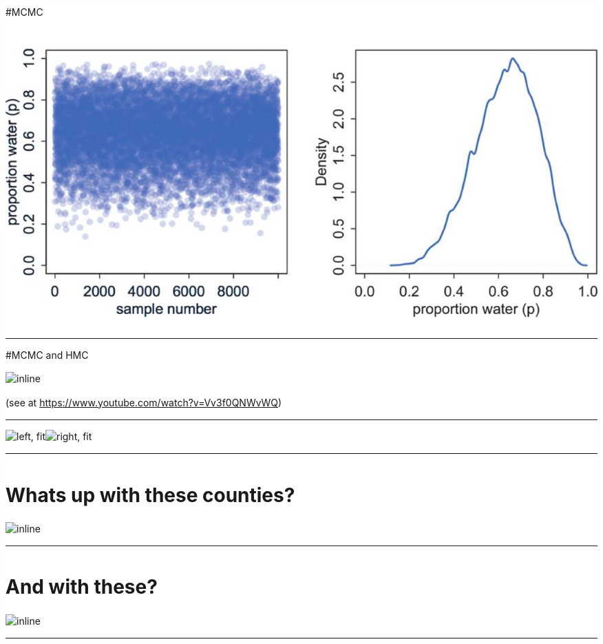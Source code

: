 
#MCMC

![inline, fit](../wiki/images/traceglobe.png)

---

#MCMC and HMC

![inline](https://www.youtube.com/watch?v=Vv3f0QNWvWQ)

(see at https://www.youtube.com/watch?v=Vv3f0QNWvWQ)

---

![left, fit](http://imgs.xkcd.com/comics/integration_by_parts.png)![right, fit](http://imgs.xkcd.com/comics/seashell.png)

---

# Whats up with these counties?

![inline](http://images.slideplayer.com/33/10142518/slides/slide_5.jpg)

---

# And with these?

![inline](http://images.slideplayer.com/33/10142518/slides/slide_4.jpg)

---